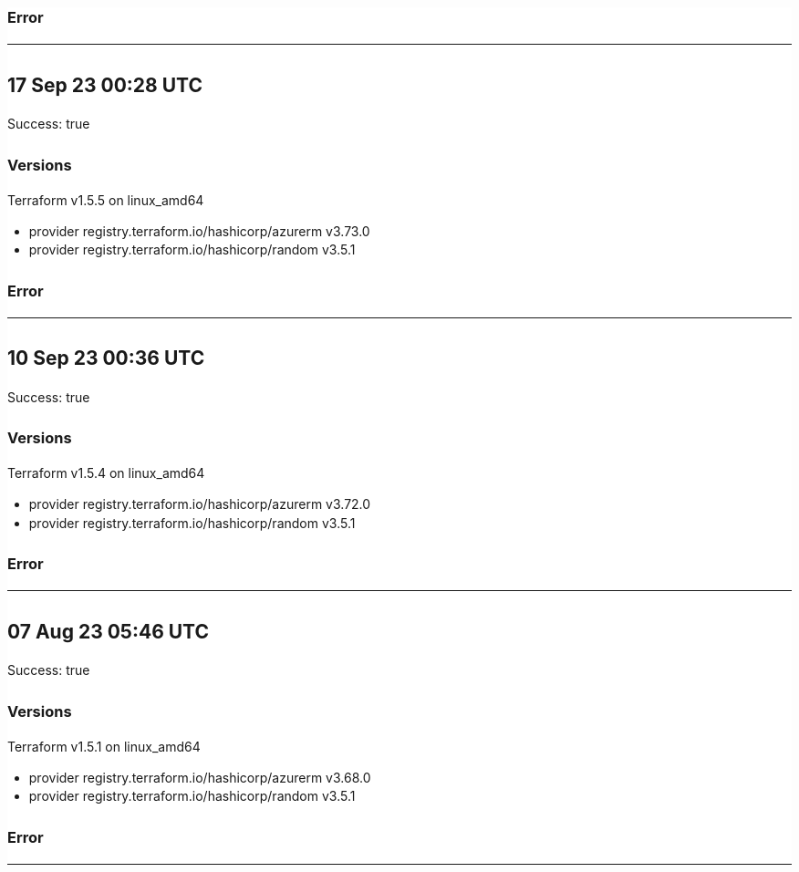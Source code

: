 ### Error



---

## 17 Sep 23 00:28 UTC

Success: true

### Versions

Terraform v1.5.5
on linux_amd64
+ provider registry.terraform.io/hashicorp/azurerm v3.73.0
+ provider registry.terraform.io/hashicorp/random v3.5.1

### Error



---

## 10 Sep 23 00:36 UTC

Success: true

### Versions

Terraform v1.5.4
on linux_amd64
+ provider registry.terraform.io/hashicorp/azurerm v3.72.0
+ provider registry.terraform.io/hashicorp/random v3.5.1

### Error



---

## 07 Aug 23 05:46 UTC

Success: true

### Versions

Terraform v1.5.1
on linux_amd64
+ provider registry.terraform.io/hashicorp/azurerm v3.68.0
+ provider registry.terraform.io/hashicorp/random v3.5.1

### Error



---

